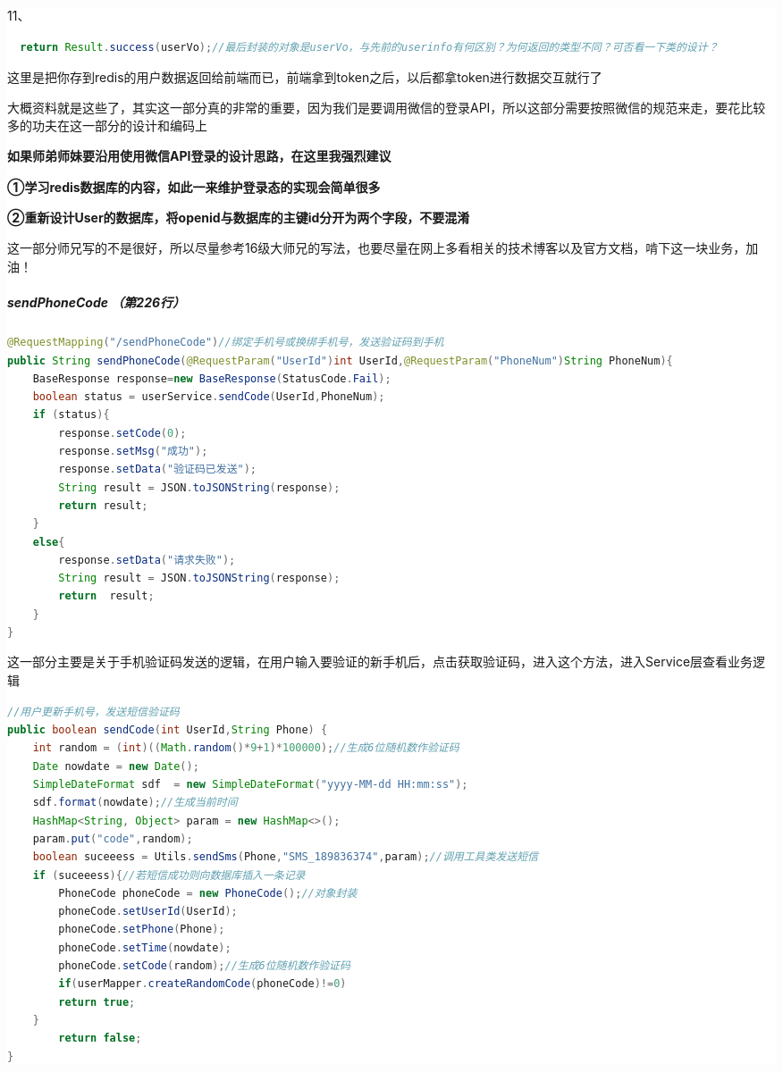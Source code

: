 11、

```java
  return Result.success(userVo);//最后封装的对象是userVo，与先前的userinfo有何区别？为何返回的类型不同？可否看一下类的设计？
```

​		这里是把你存到redis的用户数据返回给前端而已，前端拿到token之后，以后都拿token进行数据交互就行了



​		大概资料就是这些了，其实这一部分真的非常的重要，因为我们是要调用微信的登录API，所以这部分需要按照微信的规范来走，要花比较多的功夫在这一部分的设计和编码上

​		**如果师弟师妹要沿用使用微信API登录的设计思路，在这里我强烈建议**

​		**①学习redis数据库的内容，如此一来维护登录态的实现会简单很多**

​		**②重新设计User的数据库，将openid与数据库的主键id分开为两个字段，不要混淆**

​		这一部分师兄写的不是很好，所以尽量参考16级大师兄的写法，也要尽量在网上多看相关的技术博客以及官方文档，啃下这一块业务，加油！



##### sendPhoneCode （第226行）

```java
@RequestMapping("/sendPhoneCode")//绑定手机号或换绑手机号，发送验证码到手机
public String sendPhoneCode(@RequestParam("UserId")int UserId,@RequestParam("PhoneNum")String PhoneNum){
    BaseResponse response=new BaseResponse(StatusCode.Fail);
    boolean status = userService.sendCode(UserId,PhoneNum);
    if (status){
        response.setCode(0);
        response.setMsg("成功");
        response.setData("验证码已发送");
        String result = JSON.toJSONString(response);
        return result;
    }
    else{
        response.setData("请求失败");
        String result = JSON.toJSONString(response);
        return  result;
    }
}
```

​		这一部分主要是关于手机验证码发送的逻辑，在用户输入要验证的新手机后，点击获取验证码，进入这个方法，进入Service层查看业务逻辑

```java
//用户更新手机号，发送短信验证码
public boolean sendCode(int UserId,String Phone) {
    int random = (int)((Math.random()*9+1)*100000);//生成6位随机数作验证码
    Date nowdate = new Date();
    SimpleDateFormat sdf  = new SimpleDateFormat("yyyy-MM-dd HH:mm:ss");
    sdf.format(nowdate);//生成当前时间
    HashMap<String, Object> param = new HashMap<>();
    param.put("code",random);
    boolean suceeess = Utils.sendSms(Phone,"SMS_189836374",param);//调用工具类发送短信
    if (suceeess){//若短信成功则向数据库插入一条记录
        PhoneCode phoneCode = new PhoneCode();//对象封装
        phoneCode.setUserId(UserId);
        phoneCode.setPhone(Phone);
        phoneCode.setTime(nowdate);
        phoneCode.setCode(random);//生成6位随机数作验证码
        if(userMapper.createRandomCode(phoneCode)!=0)
        return true;
    }
        return false;
}
```
